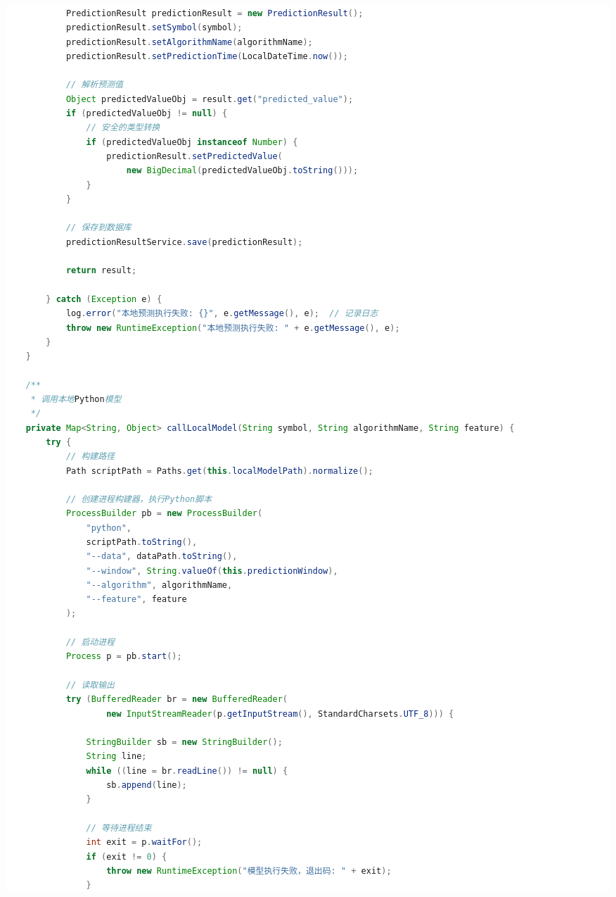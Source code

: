 ```java
            PredictionResult predictionResult = new PredictionResult();
            predictionResult.setSymbol(symbol);
            predictionResult.setAlgorithmName(algorithmName);
            predictionResult.setPredictionTime(LocalDateTime.now());
            
            // 解析预测值
            Object predictedValueObj = result.get("predicted_value");
            if (predictedValueObj != null) {
                // 安全的类型转换
                if (predictedValueObj instanceof Number) {
                    predictionResult.setPredictedValue(
                        new BigDecimal(predictedValueObj.toString()));
                }
            }
            
            // 保存到数据库
            predictionResultService.save(predictionResult);
            
            return result;
            
        } catch (Exception e) {
            log.error("本地预测执行失败: {}", e.getMessage(), e);  // 记录日志
            throw new RuntimeException("本地预测执行失败: " + e.getMessage(), e);
        }
    }
    
    /**
     * 调用本地Python模型
     */
    private Map<String, Object> callLocalModel(String symbol, String algorithmName, String feature) {
        try {
            // 构建路径
            Path scriptPath = Paths.get(this.localModelPath).normalize();
            
            // 创建进程构建器，执行Python脚本
            ProcessBuilder pb = new ProcessBuilder(
                "python",
                scriptPath.toString(),
                "--data", dataPath.toString(),
                "--window", String.valueOf(this.predictionWindow),
                "--algorithm", algorithmName,
                "--feature", feature
            );
            
            // 启动进程
            Process p = pb.start();
            
            // 读取输出
            try (BufferedReader br = new BufferedReader(
                    new InputStreamReader(p.getInputStream(), StandardCharsets.UTF_8))) {
                
                StringBuilder sb = new StringBuilder();
                String line;
                while ((line = br.readLine()) != null) {
                    sb.append(line);
                }
                
                // 等待进程结束
                int exit = p.waitFor();
                if (exit != 0) {
                    throw new RuntimeException("模型执行失败，退出码: " + exit);
                }
```
